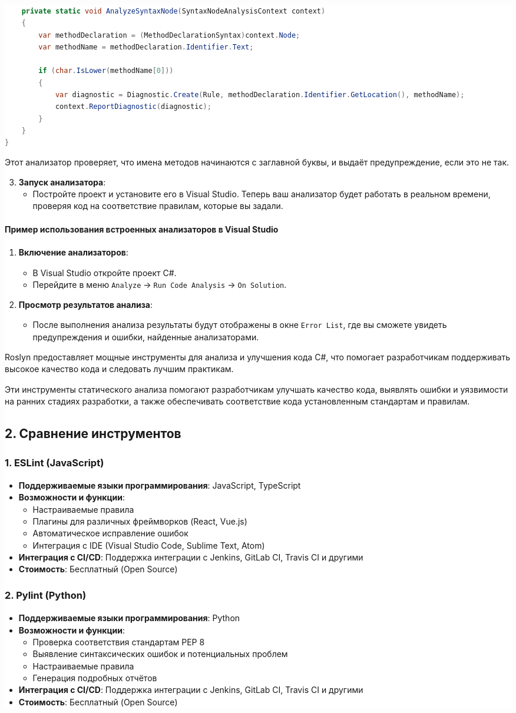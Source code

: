 ```csharp
    private static void AnalyzeSyntaxNode(SyntaxNodeAnalysisContext context)
    {
        var methodDeclaration = (MethodDeclarationSyntax)context.Node;
        var methodName = methodDeclaration.Identifier.Text;

        if (char.IsLower(methodName[0]))
        {
            var diagnostic = Diagnostic.Create(Rule, methodDeclaration.Identifier.GetLocation(), methodName);
            context.ReportDiagnostic(diagnostic);
        }
    }
}
```

Этот анализатор проверяет, что имена методов начинаются с заглавной буквы, и выдаёт предупреждение, если это не так.

3. **Запуск анализатора**:
   - Постройте проект и установите его в Visual Studio. Теперь ваш анализатор будет работать в реальном времени, проверяя код на соответствие правилам, которые вы задали.

#### Пример использования встроенных анализаторов в Visual Studio

1. **Включение анализаторов**:
   - В Visual Studio откройте проект C#.
   - Перейдите в меню `Analyze` -> `Run Code Analysis` -> `On Solution`.

2. **Просмотр результатов анализа**:
   - После выполнения анализа результаты будут отображены в окне `Error List`, где вы сможете увидеть предупреждения и ошибки, найденные анализаторами.

Roslyn предоставляет мощные инструменты для анализа и улучшения кода C#, что помогает разработчикам поддерживать высокое качество кода и следовать лучшим практикам.

Эти инструменты статического анализа помогают разработчикам улучшать качество кода, выявлять ошибки и уязвимости на ранних стадиях разработки, а также обеспечивать соответствие кода установленным стандартам и правилам.

## 2. **Сравнение инструментов**

### 1. **ESLint (JavaScript)**
- **Поддерживаемые языки программирования**: JavaScript, TypeScript
- **Возможности и функции**:
  - Настраиваемые правила
  - Плагины для различных фреймворков (React, Vue.js)
  - Автоматическое исправление ошибок
  - Интеграция с IDE (Visual Studio Code, Sublime Text, Atom)
- **Интеграция с CI/CD**: Поддержка интеграции с Jenkins, GitLab CI, Travis CI и другими
- **Стоимость**: Бесплатный (Open Source)

### 2. **Pylint (Python)**
- **Поддерживаемые языки программирования**: Python
- **Возможности и функции**:
  - Проверка соответствия стандартам PEP 8
  - Выявление синтаксических ошибок и потенциальных проблем
  - Настраиваемые правила
  - Генерация подробных отчётов
- **Интеграция с CI/CD**: Поддержка интеграции с Jenkins, GitLab CI, Travis CI и другими
- **Стоимость**: Бесплатный (Open Source)
